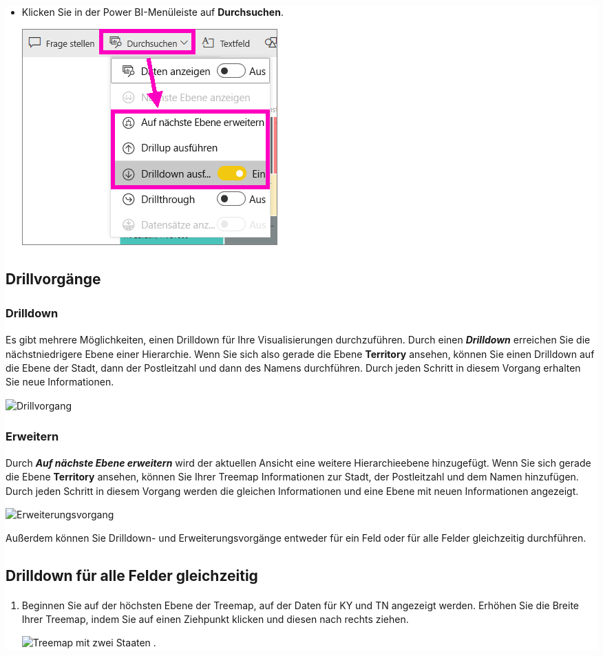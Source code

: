 - Klicken Sie in der Power BI-Menüleiste auf **Durchsuchen**.

   ![](media/power-bi-visualization-drill-down/power-bi-explore.png)

## <a name="drill-pathways"></a>Drillvorgänge
### <a name="drill-down"></a>Drilldown
Es gibt mehrere Möglichkeiten, einen Drilldown für Ihre Visualisierungen durchzuführen. Durch einen ***Drilldown*** erreichen Sie die nächstniedrigere Ebene einer Hierarchie. Wenn Sie sich also gerade die Ebene **Territory** ansehen, können Sie einen Drilldown auf die Ebene der Stadt, dann der Postleitzahl und dann des Namens durchführen. Durch jeden Schritt in diesem Vorgang erhalten Sie neue Informationen.

![Drillvorgang](media/power-bi-visualization-drill-down/power-bi-drill-path.png)

### <a name="expand"></a>Erweitern

Durch ***Auf nächste Ebene erweitern*** wird der aktuellen Ansicht eine weitere Hierarchieebene hinzugefügt. Wenn Sie sich gerade die Ebene **Territory** ansehen, können Sie Ihrer Treemap Informationen zur Stadt, der Postleitzahl und dem Namen hinzufügen. Durch jeden Schritt in diesem Vorgang werden die gleichen Informationen und eine Ebene mit neuen Informationen angezeigt.

![Erweiterungsvorgang](media/power-bi-visualization-drill-down/power-bi-expand-path.png)

Außerdem können Sie Drilldown- und Erweiterungsvorgänge entweder für ein Feld oder für alle Felder gleichzeitig durchführen. 

## <a name="drill-down-all-fields-at-a-time"></a>Drilldown für alle Felder gleichzeitig

1. Beginnen Sie auf der höchsten Ebene der Treemap, auf der Daten für KY und TN angezeigt werden. Erhöhen Sie die Breite Ihrer Treemap, indem Sie auf einen Ziehpunkt klicken und diesen nach rechts ziehen. 

    ![Treemap mit zwei Staaten](media/power-bi-visualization-drill-down/power-bi-drill-down.png) .
